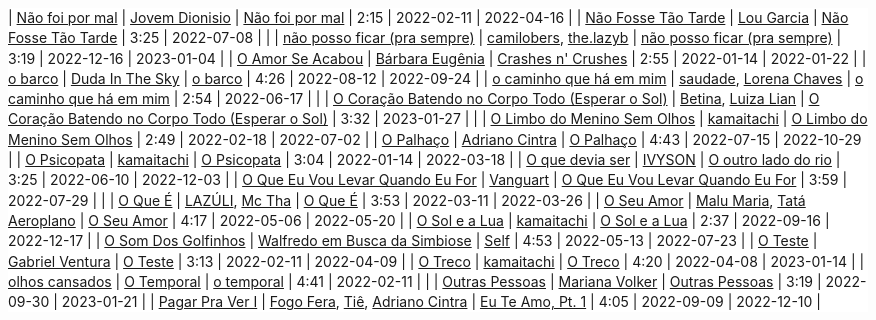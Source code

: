 | [Não foi por mal](https://open.spotify.com/track/40XZqX5zbxr0PaqnmPGr1Y) | [Jovem Dionisio](https://open.spotify.com/artist/4m5LghDfOKFZNEBZ0GO1OQ) | [Não foi por mal](https://open.spotify.com/album/4rQgElXcm1KYhD2dhoez8g) | 2:15 | 2022-02-11 | 2022-04-16 |
| [Não Fosse Tão Tarde](https://open.spotify.com/track/1KHWBJTX7apuuYsEmqZLa8) | [Lou Garcia](https://open.spotify.com/artist/7l8ESevPECrqChwl3Bf7ov) | [Não Fosse Tão Tarde](https://open.spotify.com/album/29k7p5Pj0CJbXL3chFwPIP) | 3:25 | 2022-07-08 |  |
| [não posso ficar \(pra sempre\)](https://open.spotify.com/track/4xPYZzsyMbNTJISnGNRLnQ) | [camilobers](https://open.spotify.com/artist/7LY9xAlnzpYcuXNvmFQuXO), [the.lazyb](https://open.spotify.com/artist/4KtU6swIBacJ3KHFMJliOD) | [não posso ficar \(pra sempre\)](https://open.spotify.com/album/3xaJvamcwjwwE51yIzVIRh) | 3:19 | 2022-12-16 | 2023-01-04 |
| [O Amor Se Acabou](https://open.spotify.com/track/30kvSA3nmIdNcEn7Qbz62V) | [Bárbara Eugênia](https://open.spotify.com/artist/0FJA2ViptVdnv30E7cg51l) | [Crashes n' Crushes](https://open.spotify.com/album/5EVeip4LayRSxsJoIKXmKr) | 2:55 | 2022-01-14 | 2022-01-22 |
| [o barco](https://open.spotify.com/track/62f4fwsxf54IGvy4ri3z3a) | [Duda In The Sky](https://open.spotify.com/artist/7JMMxGGAQVHUU3KAGHVUFu) | [o barco](https://open.spotify.com/album/6RmddTpIczOcAEAwuzlcCr) | 4:26 | 2022-08-12 | 2022-09-24 |
| [o caminho que há em mim](https://open.spotify.com/track/2HEu3ht1zRZTxQF6y26fmd) | [saudade](https://open.spotify.com/artist/5vjVK0Y2CBuicKqg4BgryA), [Lorena Chaves](https://open.spotify.com/artist/6xYIkRmqYk6u2mDSfetr31) | [o caminho que há em mim](https://open.spotify.com/album/4XfDE3WGVWVmALbfNWkfoi) | 2:54 | 2022-06-17 |  |
| [O Coração Batendo no Corpo Todo \(Esperar o Sol\)](https://open.spotify.com/track/4lECTeTQk4mOATIwgB2uU9) | [Betina](https://open.spotify.com/artist/60xTz0cmopLyYBnQg9QGoK), [Luiza Lian](https://open.spotify.com/artist/0mqrSBamArf14pPZE2Q9kW) | [O Coração Batendo no Corpo Todo \(Esperar o Sol\)](https://open.spotify.com/album/3T8NAzJCSE9Zgb36sJzqCh) | 3:32 | 2023-01-27 |  |
| [O Limbo do Menino Sem Olhos](https://open.spotify.com/track/0vPdgRzDiARUkiGO81iPKW) | [kamaitachi](https://open.spotify.com/artist/1ISc8zhrqxd5WrJMkMMLSm) | [O Limbo do Menino Sem Olhos](https://open.spotify.com/album/5Rj9CtWNQiVUYWOiAYInTG) | 2:49 | 2022-02-18 | 2022-07-02 |
| [O Palhaço](https://open.spotify.com/track/1YDEW8R55VUbx0NmNB0y5u) | [Adriano Cintra](https://open.spotify.com/artist/6ZhHDKgsucGUUkEeH1mzyH) | [O Palhaço](https://open.spotify.com/album/42q2NlFRAL4jao2SeSE0uQ) | 4:43 | 2022-07-15 | 2022-10-29 |
| [O Psicopata](https://open.spotify.com/track/7nMOiydlrXngDKZ1KXjxnA) | [kamaitachi](https://open.spotify.com/artist/1ISc8zhrqxd5WrJMkMMLSm) | [O Psicopata](https://open.spotify.com/album/6N9EiImMR3VxArvmNGCtPh) | 3:04 | 2022-01-14 | 2022-03-18 |
| [O que devia ser](https://open.spotify.com/track/1Job3TZZQ6vsF2DopblZ5t) | [IVYSON](https://open.spotify.com/artist/4oZ941RuRcTCaWxV8YptJu) | [O outro lado do rio](https://open.spotify.com/album/1lVG4rP4Lqpk0fkHC5z61C) | 3:25 | 2022-06-10 | 2022-12-03 |
| [O Que Eu Vou Levar Quando Eu For](https://open.spotify.com/track/6N1PV55RcI141zHTrRAxTp) | [Vanguart](https://open.spotify.com/artist/0rexWKb4rBwWS07SoHqsX0) | [O Que Eu Vou Levar Quando Eu For](https://open.spotify.com/album/2eqjBo30J652ViNP9QXpou) | 3:59 | 2022-07-29 |  |
| [O Que É](https://open.spotify.com/track/7k5BUux0pDo8OtRH2YHnK7) | [LAZÚLI](https://open.spotify.com/artist/5IilR9x7kwVvC9MkAnprVP), [Mc Tha](https://open.spotify.com/artist/0fpg4Y7Q6ZRDSppLLt7G0n) | [O Que É](https://open.spotify.com/album/50paoVozSUVrqInbWnl3mk) | 3:53 | 2022-03-11 | 2022-03-26 |
| [O Seu Amor](https://open.spotify.com/track/1zwyRV5lzk7EdmVa9rR6tN) | [Malu Maria](https://open.spotify.com/artist/7o2VDcKMqBIc304KCwEBBt), [Tatá Aeroplano](https://open.spotify.com/artist/78zrcYeAIou4XXyCyc7r8U) | [O Seu Amor](https://open.spotify.com/album/65ojqlctQXLh8xDyuq1Mq6) | 4:17 | 2022-05-06 | 2022-05-20 |
| [O Sol e a Lua](https://open.spotify.com/track/2Nv6y9yuUqgQYnExL5m7xe) | [kamaitachi](https://open.spotify.com/artist/1ISc8zhrqxd5WrJMkMMLSm) | [O Sol e a Lua](https://open.spotify.com/album/7hChsKkWkPFxWWsxkHSdER) | 2:37 | 2022-09-16 | 2022-12-17 |
| [O Som Dos Golfinhos](https://open.spotify.com/track/5W0m2UCowu8lY8anIFQHyO) | [Walfredo em Busca da Simbiose](https://open.spotify.com/artist/6PzQC3kTcWcJcH8p4d7yJl) | [Self](https://open.spotify.com/album/6KOuaiicX4JZwEf20FWGuK) | 4:53 | 2022-05-13 | 2022-07-23 |
| [O Teste](https://open.spotify.com/track/1WDvirXKvsQWaM2RK8jD1A) | [Gabriel Ventura](https://open.spotify.com/artist/5wiFildiVwY61nSDG2ZNIC) | [O Teste](https://open.spotify.com/album/1yKzHbiYpGdUpQfDoi3EBt) | 3:13 | 2022-02-11 | 2022-04-09 |
| [O Treco](https://open.spotify.com/track/6Wm2WXD8wzTAUmhV3ApGaX) | [kamaitachi](https://open.spotify.com/artist/1ISc8zhrqxd5WrJMkMMLSm) | [O Treco](https://open.spotify.com/album/2GocsqkouIMlVXmEZxofp2) | 4:20 | 2022-04-08 | 2023-01-14 |
| [olhos cansados](https://open.spotify.com/track/3pt0xyf4ZVO2SRnMOf47r8) | [O Temporal](https://open.spotify.com/artist/2g9eJDWyPM1LzUwTWFZjpG) | [o temporal](https://open.spotify.com/album/1zefWkoUkHufnXq7sQLUeC) | 4:41 | 2022-02-11 |  |
| [Outras Pessoas](https://open.spotify.com/track/3GPmORdDL9q7V3lG3NTPY0) | [Mariana Volker](https://open.spotify.com/artist/0L8NDdn0V7vaqvUyibKLmq) | [Outras Pessoas](https://open.spotify.com/album/6VkLmqMgWidTCTK73U1eqW) | 3:19 | 2022-09-30 | 2023-01-21 |
| [Pagar Pra Ver I](https://open.spotify.com/track/0u0USI9jK02pHfd0eocJpz) | [Fogo Fera](https://open.spotify.com/artist/0QSdV5uL8HUJOwsyzL5rEI), [Tiê](https://open.spotify.com/artist/5rTjH3aABAmPM5B6DZebZ7), [Adriano Cintra](https://open.spotify.com/artist/6ZhHDKgsucGUUkEeH1mzyH) | [Eu Te Amo, Pt\. 1](https://open.spotify.com/album/0M8vTT7jGR6bpcvQnLQXQ3) | 4:05 | 2022-09-09 | 2022-12-10 |